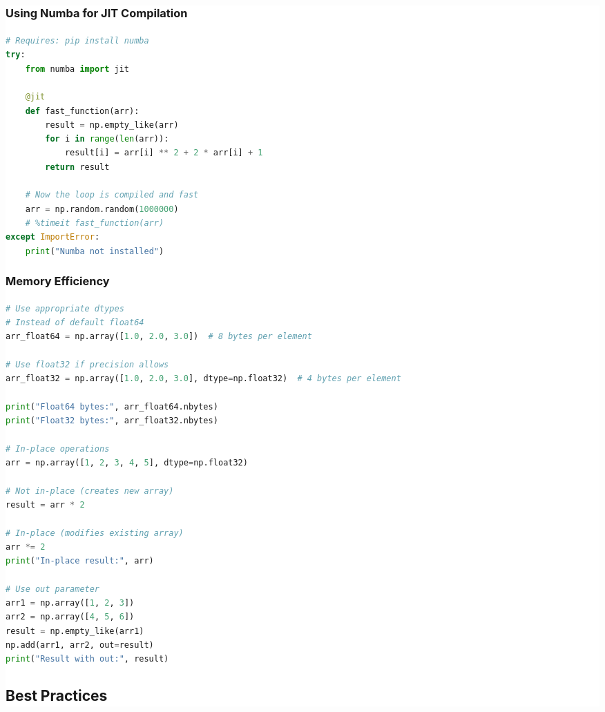 ### Using Numba for JIT Compilation
```python
# Requires: pip install numba
try:
    from numba import jit
    
    @jit
    def fast_function(arr):
        result = np.empty_like(arr)
        for i in range(len(arr)):
            result[i] = arr[i] ** 2 + 2 * arr[i] + 1
        return result
    
    # Now the loop is compiled and fast
    arr = np.random.random(1000000)
    # %timeit fast_function(arr)
except ImportError:
    print("Numba not installed")
```

### Memory Efficiency
```python
# Use appropriate dtypes
# Instead of default float64
arr_float64 = np.array([1.0, 2.0, 3.0])  # 8 bytes per element

# Use float32 if precision allows
arr_float32 = np.array([1.0, 2.0, 3.0], dtype=np.float32)  # 4 bytes per element

print("Float64 bytes:", arr_float64.nbytes)
print("Float32 bytes:", arr_float32.nbytes)

# In-place operations
arr = np.array([1, 2, 3, 4, 5], dtype=np.float32)

# Not in-place (creates new array)
result = arr * 2

# In-place (modifies existing array)
arr *= 2
print("In-place result:", arr)

# Use out parameter
arr1 = np.array([1, 2, 3])
arr2 = np.array([4, 5, 6])
result = np.empty_like(arr1)
np.add(arr1, arr2, out=result)
print("Result with out:", result)
```

## Best Practices
